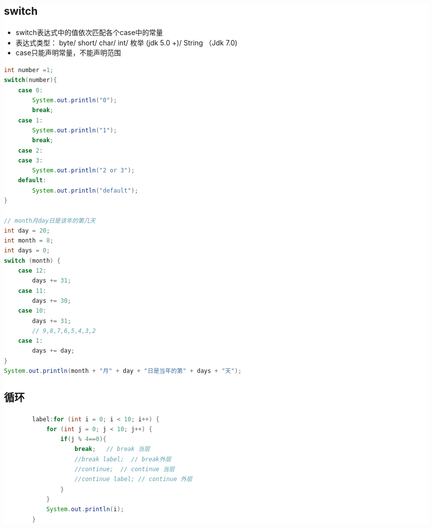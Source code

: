 ## switch

* switch表达式中的值依次匹配各个case中的常量
* 表达式类型： byte/ short/ char/ int/ 枚举 (jdk 5.0 +)/ String （Jdk 7.0)
* case只能声明常量，不能声明范围

```java
int number =1;
switch(number){
    case 0:
        System.out.println("0");
        break;
    case 1:
        System.out.println("1");
        break;
    case 2:
    case 3:
        System.out.println("2 or 3");
    default:
        System.out.println("default");
}

// month月day日是该年的第几天
int day = 20;
int month = 8;
int days = 0;
switch (month) {
    case 12:
        days += 31;
    case 11:
        days += 30;
    case 10:
        days += 31;
        // 9,8,7,6,5,4,3,2
    case 1:
        days += day;
}
System.out.println(month + "月" + day + "日是当年的第" + days + "天");
```

## 循环

```java
        label:for (int i = 0; i < 10; i++) {
            for (int j = 0; j < 10; j++) {
                if(j % 4==0){
                    break;   // break 当层
                    //break label;  // break外层
                    //continue;  // continue 当层
                    //continue label; // continue 外层
                }
            }
            System.out.println(i);
        }
```
